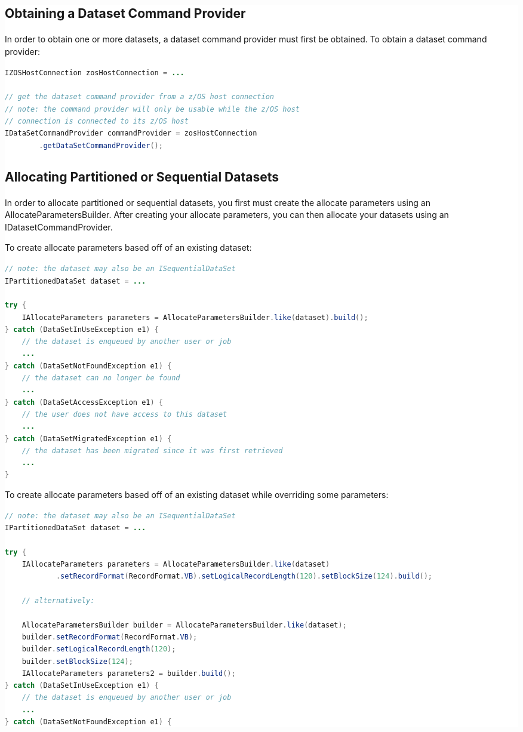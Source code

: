 ## Obtaining a Dataset Command Provider

In order to obtain one or more datasets, a dataset command provider must first be obtained.  To obtain a dataset command provider:

```java
IZOSHostConnection zosHostConnection = ...

// get the dataset command provider from a z/OS host connection
// note: the command provider will only be usable while the z/OS host
// connection is connected to its z/OS host
IDataSetCommandProvider commandProvider = zosHostConnection
		.getDataSetCommandProvider();
```

## Allocating Partitioned or Sequential Datasets

In order to allocate partitioned or sequential datasets, you first must create the allocate parameters using an AllocateParametersBuilder. After creating your allocate parameters, you can then allocate your datasets using an IDatasetCommandProvider.

To create allocate parameters based off of an existing dataset:

```java
// note: the dataset may also be an ISequentialDataSet
IPartitionedDataSet dataset = ...

try {
	IAllocateParameters parameters = AllocateParametersBuilder.like(dataset).build();
} catch (DataSetInUseException e1) {
	// the dataset is enqueued by another user or job
	...
} catch (DataSetNotFoundException e1) {
	// the dataset can no longer be found
	...
} catch (DataSetAccessException e1) {
	// the user does not have access to this dataset
	...
} catch (DataSetMigratedException e1) {
	// the dataset has been migrated since it was first retrieved
	...
}
```

To create allocate parameters based off of an existing dataset while overriding some parameters:

```java
// note: the dataset may also be an ISequentialDataSet
IPartitionedDataSet dataset = ...

try {
	IAllocateParameters parameters = AllocateParametersBuilder.like(dataset)
			.setRecordFormat(RecordFormat.VB).setLogicalRecordLength(120).setBlockSize(124).build();

	// alternatively:

	AllocateParametersBuilder builder = AllocateParametersBuilder.like(dataset);
	builder.setRecordFormat(RecordFormat.VB);
	builder.setLogicalRecordLength(120);
	builder.setBlockSize(124);
	IAllocateParameters parameters2 = builder.build();
} catch (DataSetInUseException e1) {
	// the dataset is enqueued by another user or job
	...
} catch (DataSetNotFoundException e1) {
```